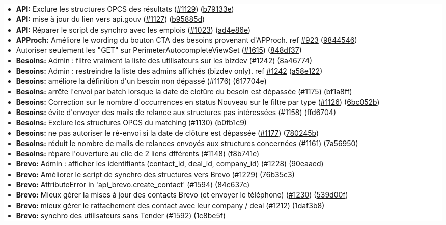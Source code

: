 * **API:** Exclure les structures OPCS des résultats ([#1129](https://github.com/gip-inclusion/le-marche/issues/1129)) ([b79133e](https://github.com/gip-inclusion/le-marche/commit/b79133e49f202073e0db13d203aa5d43ed33afd2))
* **API:** mise à jour du lien vers api.gouv ([#1127](https://github.com/gip-inclusion/le-marche/issues/1127)) ([b95885d](https://github.com/gip-inclusion/le-marche/commit/b95885d40134e24d2dc08a2b167a3697893df4e0))
* **API:** Réparer le script de synchro avec les emplois ([#1023](https://github.com/gip-inclusion/le-marche/issues/1023)) ([ad4e86e](https://github.com/gip-inclusion/le-marche/commit/ad4e86ee24ab6e097e069058a1b8744e4310ca0c))
* **APProch:** Améliore le wording du bouton CTA des besoins provenant d'APProch. ref [#923](https://github.com/gip-inclusion/le-marche/issues/923) ([9844546](https://github.com/gip-inclusion/le-marche/commit/9844546b49fa530beb4eedb20d74046a36c55601))
* Autoriser seulement les "GET" sur PerimeterAutocompleteViewSet ([#1615](https://github.com/gip-inclusion/le-marche/issues/1615)) ([848df37](https://github.com/gip-inclusion/le-marche/commit/848df37fda048107621c3b30374833df1b1dd256))
* **Besoins:** Admin : filtre vraiment la liste des utilisateurs sur les bizdev ([#1242](https://github.com/gip-inclusion/le-marche/issues/1242)) ([8a46774](https://github.com/gip-inclusion/le-marche/commit/8a467745ba47ef64bff38f51a942fd6513c350e7))
* **Besoins:** Admin : restreindre la liste des admins affichés (bizdev only). ref [#1242](https://github.com/gip-inclusion/le-marche/issues/1242) ([a58e122](https://github.com/gip-inclusion/le-marche/commit/a58e122dc4902b2d5e64e5edc1487e347a027d45))
* **Besoins:** améliore la définition d'un besoin non dépassé ([#1176](https://github.com/gip-inclusion/le-marche/issues/1176)) ([617704e](https://github.com/gip-inclusion/le-marche/commit/617704ea1a7be2c6f1b771f8a9f87f6bb245151b))
* **Besoins:** arrête l'envoi par batch lorsque la date de clotûre du besoin est dépassée ([#1175](https://github.com/gip-inclusion/le-marche/issues/1175)) ([bf1a8ff](https://github.com/gip-inclusion/le-marche/commit/bf1a8ff0f070bd2f5132bffaca858879ce56f71d))
* **Besoins:** Correction sur le nombre d'occurrences en status Nouveau sur le filtre par type ([#1126](https://github.com/gip-inclusion/le-marche/issues/1126)) ([6bc052b](https://github.com/gip-inclusion/le-marche/commit/6bc052b5d1608b587a350c92cad4338f97ee4d00))
* **Besoins:** évite d'envoyer des mails de relance aux structures pas intéressées ([#1158](https://github.com/gip-inclusion/le-marche/issues/1158)) ([ffd6704](https://github.com/gip-inclusion/le-marche/commit/ffd6704a91b6f5e789cb8a28429d8e3d4792ef03))
* **Besoins:** Exclure les structures OPCS du matching ([#1130](https://github.com/gip-inclusion/le-marche/issues/1130)) ([b0fb1c9](https://github.com/gip-inclusion/le-marche/commit/b0fb1c91bda4ad4a11a464b13dc6c9cfd45e0cbd))
* **Besoins:** ne pas autoriser le ré-envoi si la date de clôture est dépassée ([#1177](https://github.com/gip-inclusion/le-marche/issues/1177)) ([780245b](https://github.com/gip-inclusion/le-marche/commit/780245bd94509f29c24fced2e4aca4e3d61f435a))
* **Besoins:** réduit le nombre de mails de relances envoyés aux structures concernées ([#1161](https://github.com/gip-inclusion/le-marche/issues/1161)) ([7a56950](https://github.com/gip-inclusion/le-marche/commit/7a56950aab732873557228dea114cea40475dc9d))
* **Besoins:** répare l'ouverture au clic de 2 liens dfférents ([#1148](https://github.com/gip-inclusion/le-marche/issues/1148)) ([f8b741e](https://github.com/gip-inclusion/le-marche/commit/f8b741e6415e8f79c47ccea7c710d0d393d25209))
* **Brevo:** Admin : afficher les identifiants (contact_id, deal_id, company_id) ([#1228](https://github.com/gip-inclusion/le-marche/issues/1228)) ([90eaaed](https://github.com/gip-inclusion/le-marche/commit/90eaaed926040eb0332ba4946b3eb7341a005386))
* **Brevo:** Améliorer le script de synchro des structures vers Brevo ([#1229](https://github.com/gip-inclusion/le-marche/issues/1229)) ([76b35c3](https://github.com/gip-inclusion/le-marche/commit/76b35c3bed83731bc7634866bd160a51bb05fb66))
* **Brevo:** AttributeError in 'api_brevo.create_contact' ([#1594](https://github.com/gip-inclusion/le-marche/issues/1594)) ([84c637c](https://github.com/gip-inclusion/le-marche/commit/84c637ccd0a31f3363ad06d8ee8a2bc362a9709e))
* **Brevo:** Mieux gérer la mises à jour des contacts Brevo (et envoyer le téléphone) ([#1230](https://github.com/gip-inclusion/le-marche/issues/1230)) ([539d00f](https://github.com/gip-inclusion/le-marche/commit/539d00f45270f78ac93d097b1532566f406a4a3c))
* **Brevo:** mieux gérer le rattachement des contact avec leur company / deal ([#1212](https://github.com/gip-inclusion/le-marche/issues/1212)) ([1daf3b8](https://github.com/gip-inclusion/le-marche/commit/1daf3b85f8747e3a5d9b14cb593e6915f4dbf3a9))
* **Brevo:** synchro des utilisateurs sans Tender ([#1592](https://github.com/gip-inclusion/le-marche/issues/1592)) ([1c8be5f](https://github.com/gip-inclusion/le-marche/commit/1c8be5f4f3b8398af6d77ec0c0ee76f2f9ae6460))